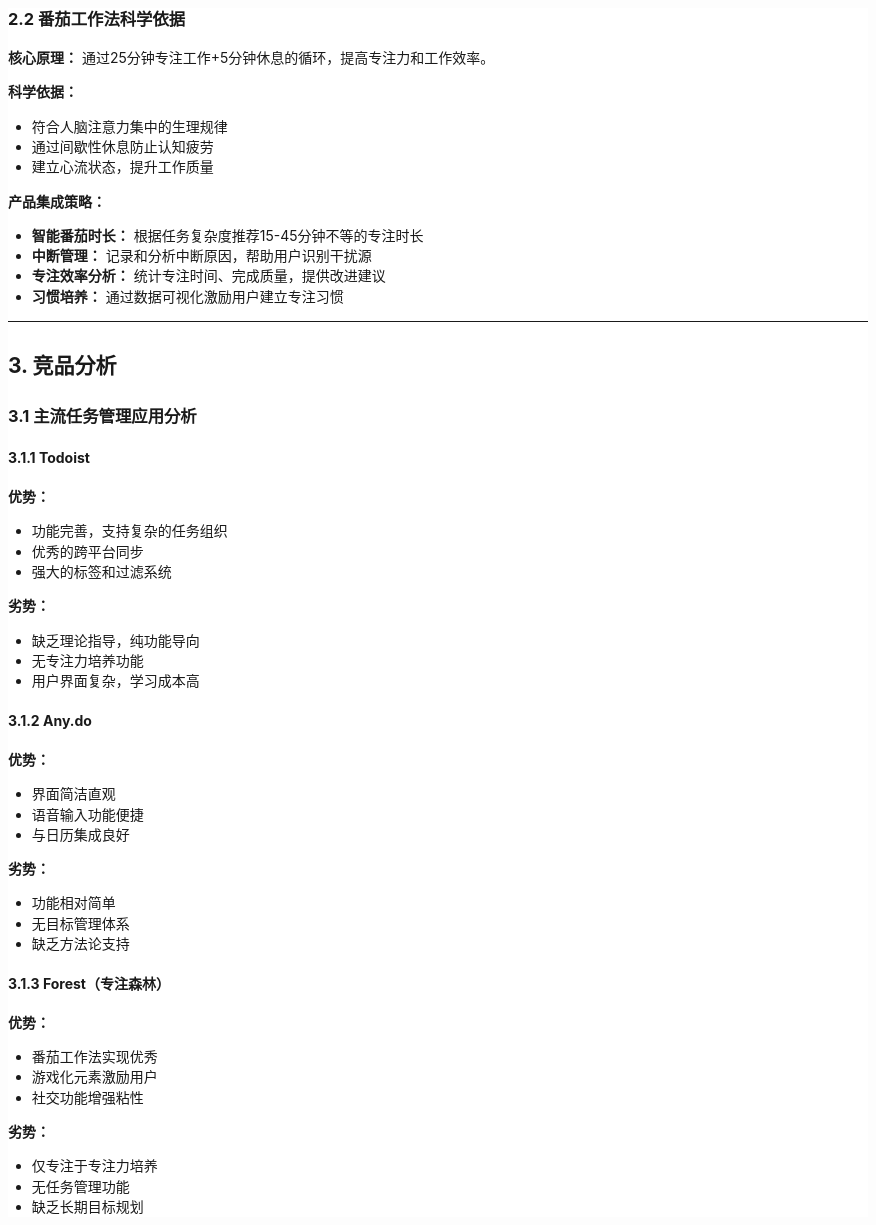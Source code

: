 ### 2.2 番茄工作法科学依据

**核心原理：** 通过25分钟专注工作+5分钟休息的循环，提高专注力和工作效率。

**科学依据：**
- 符合人脑注意力集中的生理规律
- 通过间歇性休息防止认知疲劳
- 建立心流状态，提升工作质量

**产品集成策略：**
- **智能番茄时长：** 根据任务复杂度推荐15-45分钟不等的专注时长
- **中断管理：** 记录和分析中断原因，帮助用户识别干扰源
- **专注效率分析：** 统计专注时间、完成质量，提供改进建议
- **习惯培养：** 通过数据可视化激励用户建立专注习惯

---

## 3. 竞品分析

### 3.1 主流任务管理应用分析

#### 3.1.1 Todoist
**优势：**
- 功能完善，支持复杂的任务组织
- 优秀的跨平台同步
- 强大的标签和过滤系统

**劣势：**
- 缺乏理论指导，纯功能导向
- 无专注力培养功能
- 用户界面复杂，学习成本高

#### 3.1.2 Any.do
**优势：**
- 界面简洁直观
- 语音输入功能便捷
- 与日历集成良好

**劣势：**
- 功能相对简单
- 无目标管理体系
- 缺乏方法论支持

#### 3.1.3 Forest（专注森林）
**优势：**
- 番茄工作法实现优秀
- 游戏化元素激励用户
- 社交功能增强粘性

**劣势：**
- 仅专注于专注力培养
- 无任务管理功能
- 缺乏长期目标规划
